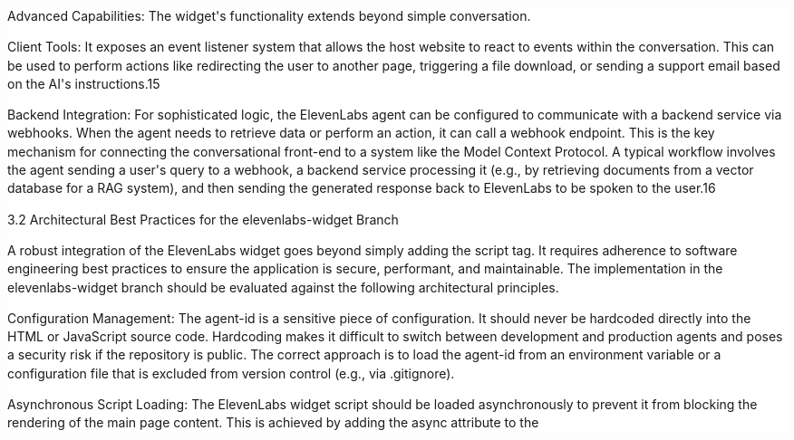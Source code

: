 Advanced Capabilities: The widget's functionality extends beyond simple conversation.

Client Tools: It exposes an event listener system that allows the host website to react to events within the conversation. This can be used to perform actions like redirecting the user to another page, triggering a file download, or sending a support email based on the AI's instructions.15

Backend Integration: For sophisticated logic, the ElevenLabs agent can be configured to communicate with a backend service via webhooks. When the agent needs to retrieve data or perform an action, it can call a webhook endpoint. This is the key mechanism for connecting the conversational front-end to a system like the Model Context Protocol. A typical workflow involves the agent sending a user's query to a webhook, a backend service processing it (e.g., by retrieving documents from a vector database for a RAG system), and then sending the generated response back to ElevenLabs to be spoken to the user.16

3.2 Architectural Best Practices for the elevenlabs-widget Branch

A robust integration of the ElevenLabs widget goes beyond simply adding the script tag. It requires adherence to software engineering best practices to ensure the application is secure, performant, and maintainable. The implementation in the elevenlabs-widget branch should be evaluated against the following architectural principles.

Configuration Management: The agent-id is a sensitive piece of configuration. It should never be hardcoded directly into the HTML or JavaScript source code. Hardcoding makes it difficult to switch between development and production agents and poses a security risk if the repository is public. The correct approach is to load the agent-id from an environment variable or a configuration file that is excluded from version control (e.g., via .gitignore).

Asynchronous Script Loading: The ElevenLabs widget script should be loaded asynchronously to prevent it from blocking the rendering of the main page content. This is achieved by adding the async attribute to the <script> tag.17 This ensures that the user's experience is not degraded by a slow-loading third-party script, which is crucial for maintaining good web performance metrics.

Graceful Error Handling: The implementation must account for potential failure modes. What happens if the ElevenLabs script fails to load due to a network issue or an ad blocker? What if the provided agent-id is invalid? The application should handle these scenarios gracefully, perhaps by hiding the widget's placeholder or displaying a subtle error message, rather than crashing or leaving a broken element on the page.

Styling and Theming Strategy: The integration should demonstrate a clear and intentional approach to styling. While the ElevenLabs UI provides basic customization 18, more complex theming to match the 

sparrow-ai-tech website's design may be necessary. The pull request should clarify whether it relies solely on the dashboard settings or implements a more robust method using the SDK or CSS overrides to ensure visual consistency. The challenges of custom styling noted by other developers suggest this is a non-trivial aspect of the integration.19

Connection to the MCP Backend: This is the most critical architectural consideration. The ultimate goal of this integration is not just to have a standalone chatbot, but to demonstrate the power of the Model Context Protocol. The pull request should ideally include evidence of the agent being configured to communicate with the mcp-prompts server. This would likely involve:

Setting up a webhook tool in the ElevenLabs agent configuration that points to an endpoint served by the sparrow-ai-tech application or the mcp-router.

Implementing that endpoint to receive requests from ElevenLabs, query the mcp-prompts server for a relevant prompt, and return a response. This pattern is analogous to the n8n workflow that uses a webhook to connect an ElevenLabs agent to a backend knowledge base.16 The PR should document this flow.
